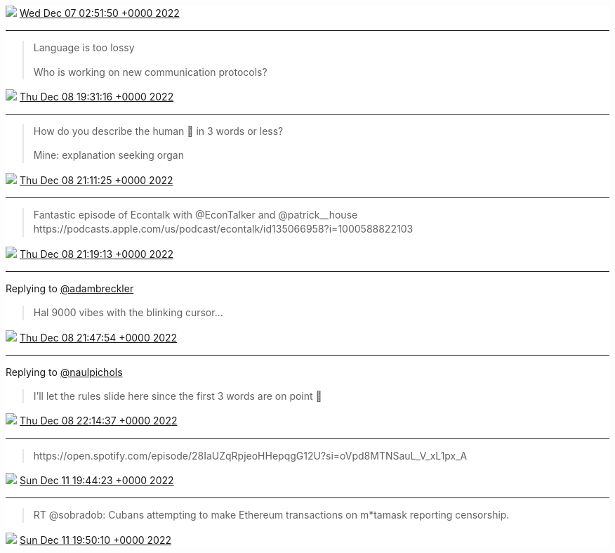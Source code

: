 <img src="../../media/tweet.ico" width="12" /> [Wed Dec 07 02:51:50 +0000 2022](https://twitter.com/adambreckler/status/1600322161822273537)

----

> Language is too lossy  
>   
> Who is working on new communication protocols?

<img src="../../media/tweet.ico" width="12" /> [Thu Dec 08 19:31:16 +0000 2022](https://twitter.com/adambreckler/status/1600936066264932352)

----

> How do you describe the human 🧠 in 3 words or less?  
>   
> Mine: explanation seeking organ

<img src="../../media/tweet.ico" width="12" /> [Thu Dec 08 21:11:25 +0000 2022](https://twitter.com/adambreckler/status/1600961269187616798)

----

> Fantastic episode of Econtalk with ⁦@EconTalker⁩ and ⁦@patrick\_\_house⁩  https://podcasts\.apple\.com/us/podcast/econtalk/id135066958?i\=1000588822103

<img src="../../media/tweet.ico" width="12" /> [Thu Dec 08 21:19:13 +0000 2022](https://twitter.com/adambreckler/status/1600963232444960794)

----

Replying to [@adambreckler](https://twitter.com/adambreckler/status/1600961269187616798)

> Hal 9000 vibes with the blinking cursor\.\.\. 
> 
> <video controls><source src="../../media/1600970448837443584-FjfJ2LMWYAEKw6U.mp4">Your browser does not support the video tag.</video>

<img src="../../media/tweet.ico" width="12" /> [Thu Dec 08 21:47:54 +0000 2022](https://twitter.com/adambreckler/status/1600970448837443584)

----

Replying to [@naulpichols](https://twitter.com/naulpichols/status/1600974325783228416)

> I’ll let the rules slide here since the first 3 words are on point 🎯

<img src="../../media/tweet.ico" width="12" /> [Thu Dec 08 22:14:37 +0000 2022](https://twitter.com/adambreckler/status/1600977172109590530)

----

> https://open\.spotify\.com/episode/28IaUZqRpjeoHHepqgG12U?si\=oVpd8MTNSauL\_V\_xL1px\_A

<img src="../../media/tweet.ico" width="12" /> [Sun Dec 11 19:44:23 +0000 2022](https://twitter.com/adambreckler/status/1602026527406841856)

----

> RT @sobradob: Cubans attempting to make Ethereum transactions on m\*tamask reporting censorship\.

<img src="../../media/tweet.ico" width="12" /> [Sun Dec 11 19:50:10 +0000 2022](https://twitter.com/adambreckler/status/1602027983778512896)
